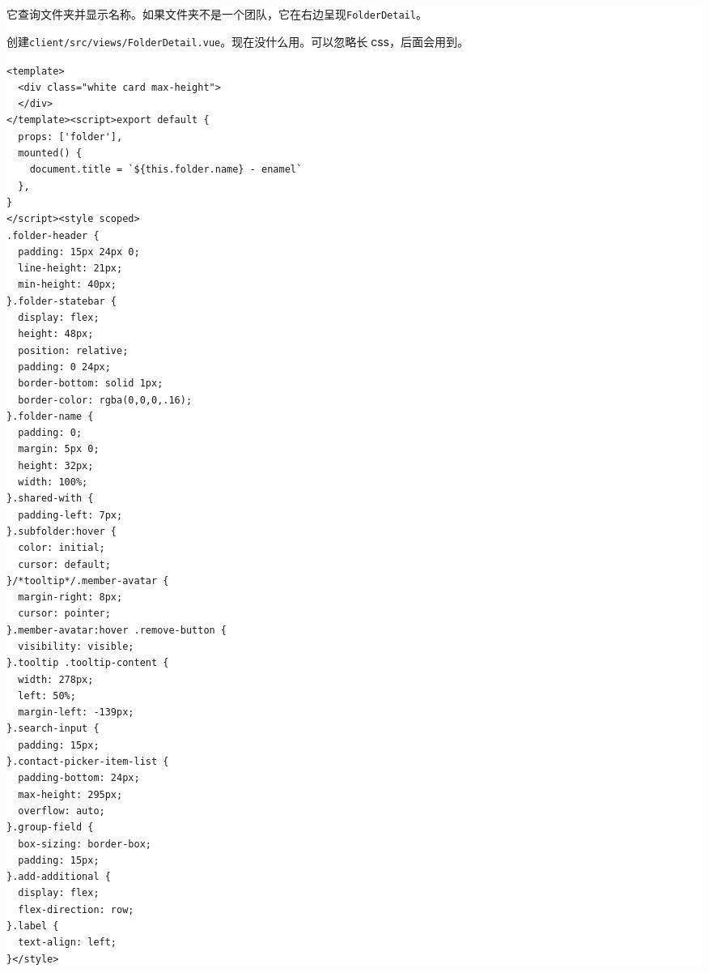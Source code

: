 它查询文件夹并显示名称。如果文件夹不是一个团队，它在右边呈现`FolderDetail`。

创建`client/src/views/FolderDetail.vue`。现在没什么用。可以忽略长 css，后面会用到。

```
<template>
  <div class="white card max-height">
  </div>
</template><script>export default {
  props: ['folder'],
  mounted() {
    document.title = `${this.folder.name} - enamel`
  },
}
</script><style scoped>
.folder-header {
  padding: 15px 24px 0;
  line-height: 21px;
  min-height: 40px;
}.folder-statebar {  
  display: flex;
  height: 48px;
  position: relative;
  padding: 0 24px;
  border-bottom: solid 1px;
  border-color: rgba(0,0,0,.16);
}.folder-name {
  padding: 0;
  margin: 5px 0;
  height: 32px;
  width: 100%;
}.shared-with {
  padding-left: 7px;
}.subfolder:hover {
  color: initial;
  cursor: default;
}/*tooltip*/.member-avatar {
  margin-right: 8px;
  cursor: pointer;
}.member-avatar:hover .remove-button {
  visibility: visible;
}.tooltip .tooltip-content {
  width: 278px;
  left: 50%; 
  margin-left: -139px;
}.search-input {
  padding: 15px;
}.contact-picker-item-list {
  padding-bottom: 24px;
  max-height: 295px;
  overflow: auto;
}.group-field {
  box-sizing: border-box;
  padding: 15px;
}.add-additional {
  display: flex;
  flex-direction: row;
}.label {
  text-align: left;
}</style>
```
